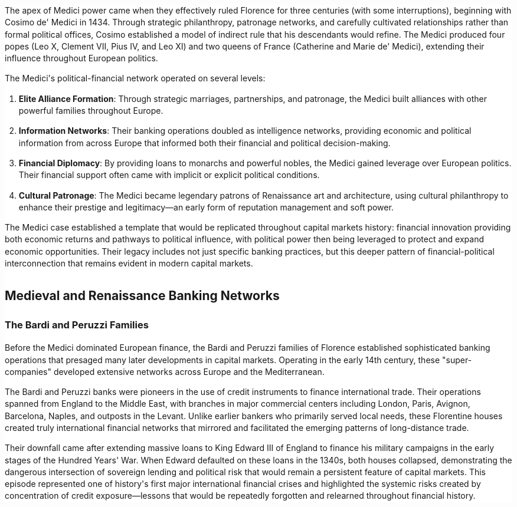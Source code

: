 The apex of Medici power came when they effectively ruled Florence for three centuries (with some interruptions), beginning with Cosimo de' Medici in 1434. Through strategic philanthropy, patronage networks, and carefully cultivated relationships rather than formal political offices, Cosimo established a model of indirect rule that his descendants would refine. The Medici produced four popes (Leo X, Clement VII, Pius IV, and Leo XI) and two queens of France (Catherine and Marie de' Medici), extending their influence throughout European politics.

The Medici's political-financial network operated on several levels:

1. **Elite Alliance Formation**: Through strategic marriages, partnerships, and patronage, the Medici built alliances with other powerful families throughout Europe.

2. **Information Networks**: Their banking operations doubled as intelligence networks, providing economic and political information from across Europe that informed both their financial and political decision-making.

3. **Financial Diplomacy**: By providing loans to monarchs and powerful nobles, the Medici gained leverage over European politics. Their financial support often came with implicit or explicit political conditions.

4. **Cultural Patronage**: The Medici became legendary patrons of Renaissance art and architecture, using cultural philanthropy to enhance their prestige and legitimacy—an early form of reputation management and soft power.

The Medici case established a template that would be replicated throughout capital markets history: financial innovation providing both economic returns and pathways to political influence, with political power then being leveraged to protect and expand economic opportunities. Their legacy includes not just specific banking practices, but this deeper pattern of financial-political interconnection that remains evident in modern capital markets.

## Medieval and Renaissance Banking Networks <a name="medieval"></a>

### The Bardi and Peruzzi Families <a name="bardi-peruzzi"></a>

Before the Medici dominated European finance, the Bardi and Peruzzi families of Florence established sophisticated banking operations that presaged many later developments in capital markets. Operating in the early 14th century, these "super-companies" developed extensive networks across Europe and the Mediterranean.

The Bardi and Peruzzi banks were pioneers in the use of credit instruments to finance international trade. Their operations spanned from England to the Middle East, with branches in major commercial centers including London, Paris, Avignon, Barcelona, Naples, and outposts in the Levant. Unlike earlier bankers who primarily served local needs, these Florentine houses created truly international financial networks that mirrored and facilitated the emerging patterns of long-distance trade.

Their downfall came after extending massive loans to King Edward III of England to finance his military campaigns in the early stages of the Hundred Years' War. When Edward defaulted on these loans in the 1340s, both houses collapsed, demonstrating the dangerous intersection of sovereign lending and political risk that would remain a persistent feature of capital markets. This episode represented one of history's first major international financial crises and highlighted the systemic risks created by concentration of credit exposure—lessons that would be repeatedly forgotten and relearned throughout financial history.
